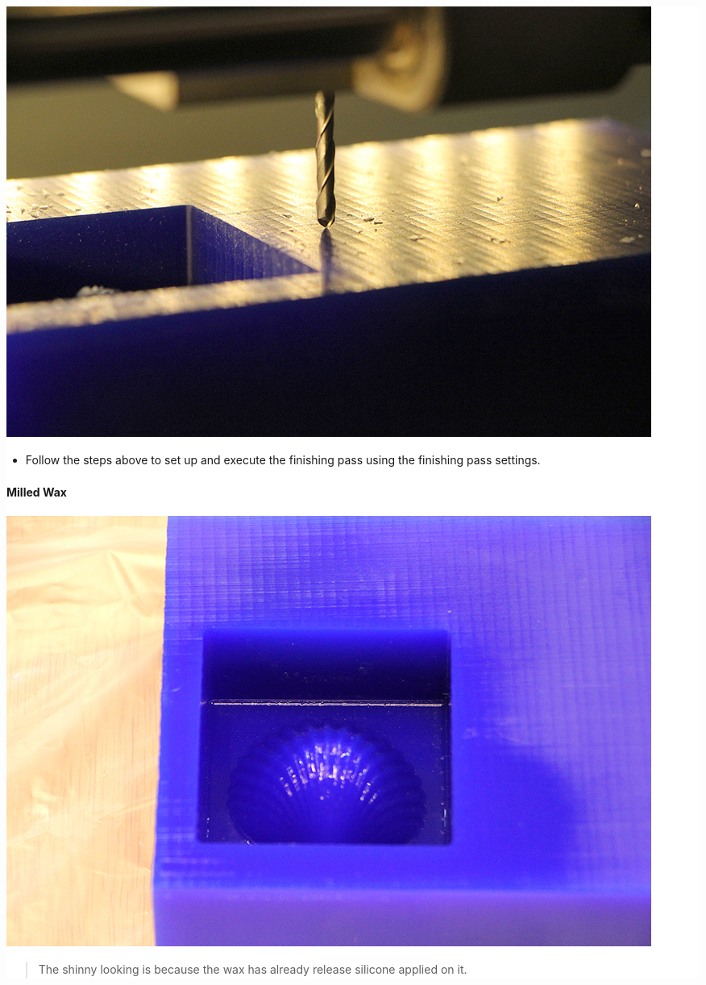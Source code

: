 ![image](molding_fabmodules/round.jpg)

* Follow the steps above to set up and execute the finishing pass using the finishing pass settings.

#### Milled Wax

![image](molding_fabmodules/release.jpg)
>The shinny looking is because the wax has already release silicone applied on it.
